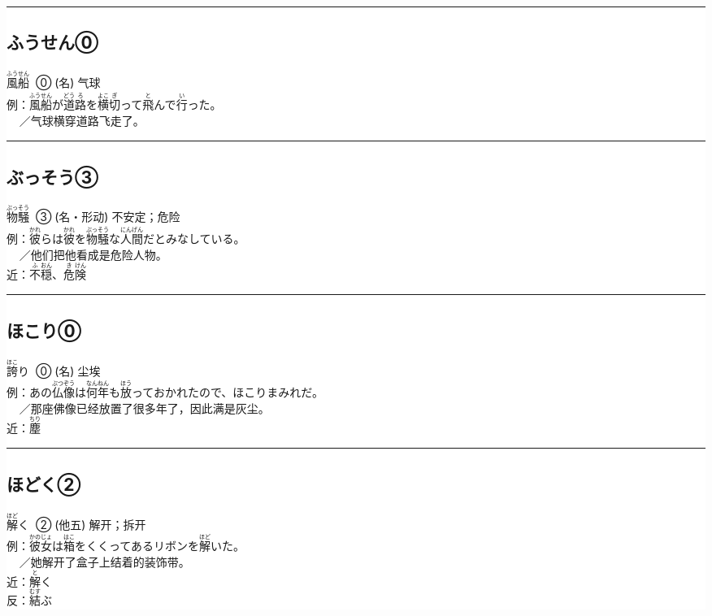 - - -

## ふうせん⓪

<span>
  <ruby>風<rt>ふう</rt>船<rt>せん</rt></ruby>
</span>&nbsp;⓪ (名) 气球
<div>
  <font> 例</font>：<ruby>風<rt>ふう</rt>船<rt>せん</rt>が<rt></rt>道<rt>どう</rt>路<rt>ろ</rt>を<rt></rt>横<rt>よこ</rt>切<rt>ぎ</rt>って<rt></rt>飛<rt>と</rt>んで<rt></rt>行<rt>い</rt>った。</ruby><br>&nbsp;&nbsp;&nbsp;&nbsp;／气球横穿道路飞走了。
</div>

- - -

## ぶっそう③

<span>
  <ruby>物<rt>ぶっ</rt>騒<rt>そう</rt></ruby>
</span>&nbsp;③ (名・形动) 不安定；危险
<div>
  <font> 例</font>：<ruby>彼<rt>かれ</rt>らは<rt></rt>彼<rt>かれ</rt>を<rt></rt>物<rt>ぶっ</rt>騒<rt>そう</rt>な<rt></rt>人<rt>にん</rt>間<rt>げん</rt>だとみなしている。</ruby><br>&nbsp;&nbsp;&nbsp;&nbsp;／他们把他看成是危险人物。
  <br>
  <font> 近</font>：<ruby>不<rt>ふ</rt>穏<rt>おん</rt></ruby>、<ruby>危<rt>き</rt>険<rt>けん</rt></ruby>
</div>

- - -

## ほこり⓪

<span>
  <ruby>誇<rt>ほこ</rt>り</ruby>
</span>&nbsp;⓪ (名) 尘埃
<div>
  <font> 例</font>：<ruby>あの<rt></rt>仏<rt>ぶつ</rt>像<rt>ぞう</rt>は<rt></rt>何<rt>なん</rt>年<rt>ねん</rt>も<rt></rt>放<rt>ほう</rt>っておかれたので、ほこりまみれだ。</ruby><br>&nbsp;&nbsp;&nbsp;&nbsp;／那座佛像已经放置了很多年了，因此满是灰尘。
  <br>
  <font> 近</font>：<ruby>塵<rt>ちり</rt></ruby>
</div>

- - -

## ほどく②

<span>
  <ruby>解<rt>ほど</rt>く</ruby>
</span>&nbsp;② (他五) 解开；拆开
<div>
  <font> 例</font>：<ruby>彼<rt>かの</rt>女<rt>じょ</rt>は<rt></rt>箱<rt>はこ</rt>をくくってあるリボンを<rt></rt>解<rt>ほど</rt>いた。</ruby><br>&nbsp;&nbsp;&nbsp;&nbsp;／她解开了盒子上结着的装饰带。
  <br>
  <font> 近</font>：<ruby>解<rt>と</rt>く</ruby>
  <br>
  <font> 反</font>：<ruby>結<rt>むす</rt>ぶ</ruby>
</div>
